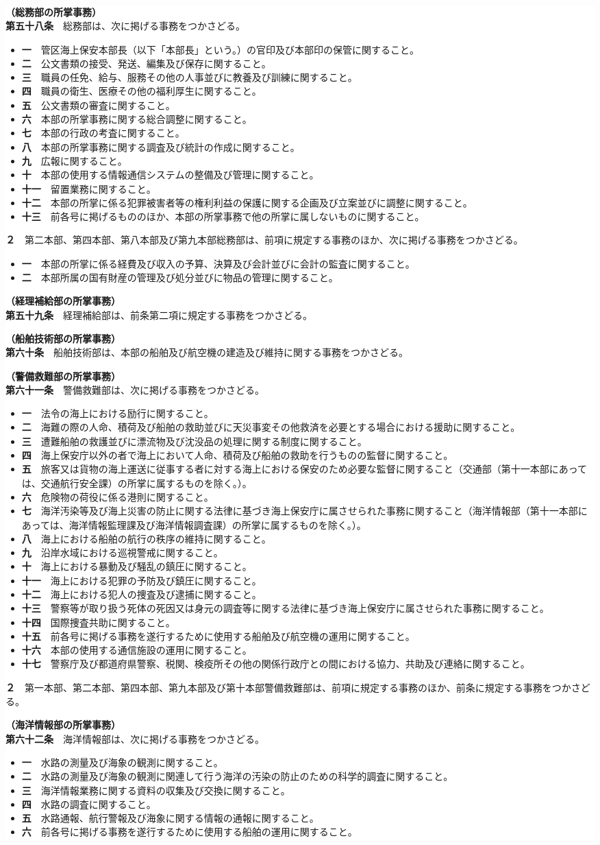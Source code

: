 **（総務部の所掌事務）**  
**第五十八条**　総務部は、次に掲げる事務をつかさどる。  
* **一**　管区海上保安本部長（以下「本部長」という。）の官印及び本部印の保管に関すること。  
* **二**　公文書類の接受、発送、編集及び保存に関すること。  
* **三**　職員の任免、給与、服務その他の人事並びに教養及び訓練に関すること。  
* **四**　職員の衛生、医療その他の福利厚生に関すること。  
* **五**　公文書類の審査に関すること。  
* **六**　本部の所掌事務に関する総合調整に関すること。  
* **七**　本部の行政の考査に関すること。  
* **八**　本部の所掌事務に関する調査及び統計の作成に関すること。  
* **九**　広報に関すること。  
* **十**　本部の使用する情報通信システムの整備及び管理に関すること。  
* **十一**　留置業務に関すること。  
* **十二**　本部の所掌に係る犯罪被害者等の権利利益の保護に関する企画及び立案並びに調整に関すること。  
* **十三**　前各号に掲げるもののほか、本部の所掌事務で他の所掌に属しないものに関すること。  
  
**２**　第二本部、第四本部、第八本部及び第九本部総務部は、前項に規定する事務のほか、次に掲げる事務をつかさどる。  
* **一**　本部の所掌に係る経費及び収入の予算、決算及び会計並びに会計の監査に関すること。  
* **二**　本部所属の国有財産の管理及び処分並びに物品の管理に関すること。  
  
**（経理補給部の所掌事務）**  
**第五十九条**　経理補給部は、前条第二項に規定する事務をつかさどる。  
  
**（船舶技術部の所掌事務）**  
**第六十条**　船舶技術部は、本部の船舶及び航空機の建造及び維持に関する事務をつかさどる。  
  
**（警備救難部の所掌事務）**  
**第六十一条**　警備救難部は、次に掲げる事務をつかさどる。  
* **一**　法令の海上における励行に関すること。  
* **二**　海難の際の人命、積荷及び船舶の救助並びに天災事変その他救済を必要とする場合における援助に関すること。  
* **三**　遭難船舶の救護並びに漂流物及び沈没品の処理に関する制度に関すること。  
* **四**　海上保安庁以外の者で海上において人命、積荷及び船舶の救助を行うものの監督に関すること。  
* **五**　旅客又は貨物の海上運送に従事する者に対する海上における保安のため必要な監督に関すること（交通部（第十一本部にあっては、交通航行安全課）の所掌に属するものを除く。）。  
* **六**　危険物の荷役に係る港則に関すること。  
* **七**　海洋汚染等及び海上災害の防止に関する法律に基づき海上保安庁に属させられた事務に関すること（海洋情報部（第十一本部にあっては、海洋情報監理課及び海洋情報調査課）の所掌に属するものを除く。）。  
* **八**　海上における船舶の航行の秩序の維持に関すること。  
* **九**　沿岸水域における巡視警戒に関すること。  
* **十**　海上における暴動及び騒乱の鎮圧に関すること。  
* **十一**　海上における犯罪の予防及び鎮圧に関すること。  
* **十二**　海上における犯人の捜査及び逮捕に関すること。  
* **十三**　警察等が取り扱う死体の死因又は身元の調査等に関する法律に基づき海上保安庁に属させられた事務に関すること。  
* **十四**　国際捜査共助に関すること。  
* **十五**　前各号に掲げる事務を遂行するために使用する船舶及び航空機の運用に関すること。  
* **十六**　本部の使用する通信施設の運用に関すること。  
* **十七**　警察庁及び都道府県警察、税関、検疫所その他の関係行政庁との間における協力、共助及び連絡に関すること。  
  
**２**　第一本部、第二本部、第四本部、第九本部及び第十本部警備救難部は、前項に規定する事務のほか、前条に規定する事務をつかさどる。  
  
**（海洋情報部の所掌事務）**  
**第六十二条**　海洋情報部は、次に掲げる事務をつかさどる。  
* **一**　水路の測量及び海象の観測に関すること。  
* **二**　水路の測量及び海象の観測に関連して行う海洋の汚染の防止のための科学的調査に関すること。  
* **三**　海洋情報業務に関する資料の収集及び交換に関すること。  
* **四**　水路の調査に関すること。  
* **五**　水路通報、航行警報及び海象に関する情報の通報に関すること。  
* **六**　前各号に掲げる事務を遂行するために使用する船舶の運用に関すること。  
  